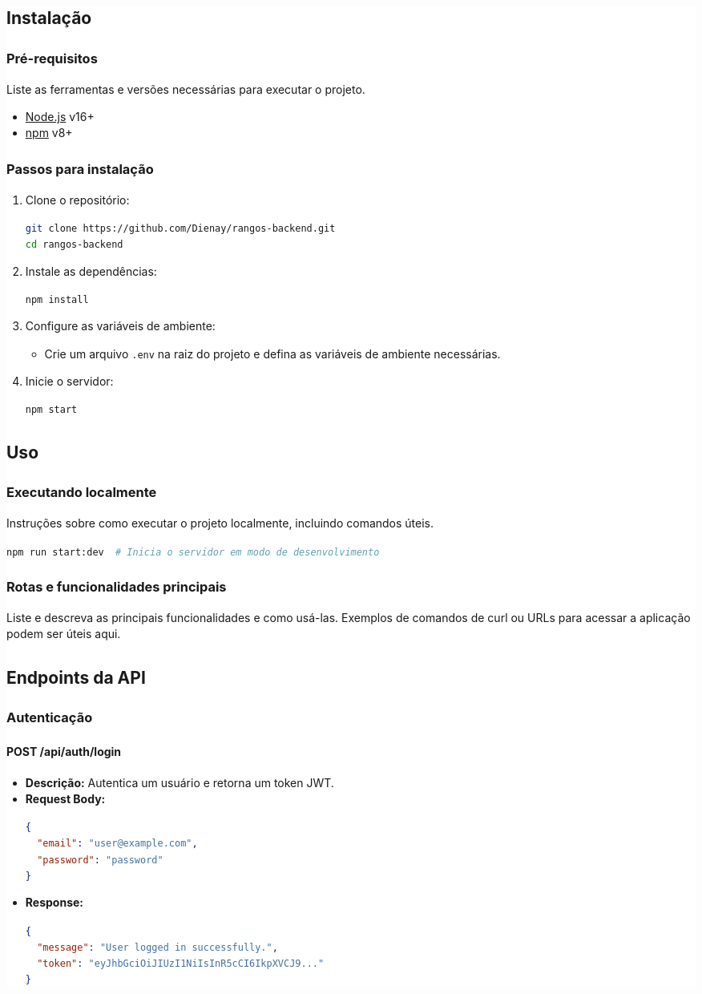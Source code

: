 ## Instalação

### Pré-requisitos

Liste as ferramentas e versões necessárias para executar o projeto.

- [Node.js](https://nodejs.org/en/) v16+
- [npm](https://www.npmjs.com/) v8+

### Passos para instalação

1. Clone o repositório:

   ```sh
   git clone https://github.com/Dienay/rangos-backend.git
   cd rangos-backend
   ```

2. Instale as dependências:

   ```sh
   npm install
   ```

3. Configure as variáveis de ambiente:

   - Crie um arquivo `.env` na raiz do projeto e defina as variáveis de ambiente necessárias.

4. Inicie o servidor:
   ```sh
   npm start
   ```

## Uso

### Executando localmente

Instruções sobre como executar o projeto localmente, incluindo comandos úteis.

```sh
npm run start:dev  # Inicia o servidor em modo de desenvolvimento
```

### Rotas e funcionalidades principais

Liste e descreva as principais funcionalidades e como usá-las. Exemplos de comandos de curl ou URLs para acessar a aplicação podem ser úteis aqui.

## Endpoints da API

### Autenticação

#### POST /api/auth/login

- **Descrição:** Autentica um usuário e retorna um token JWT.
- **Request Body:**
  ```json
  {
    "email": "user@example.com",
    "password": "password"
  }
  ```
- **Response:**
  ```json
  {
    "message": "User logged in successfully.",
    "token": "eyJhbGciOiJIUzI1NiIsInR5cCI6IkpXVCJ9..."
  }
  ```